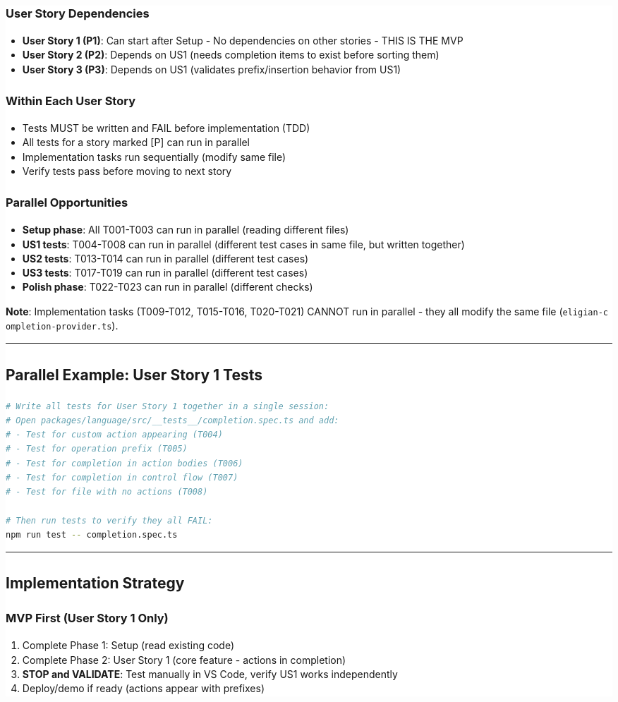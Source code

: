 ### User Story Dependencies

- **User Story 1 (P1)**: Can start after Setup - No dependencies on other stories - THIS IS THE MVP
- **User Story 2 (P2)**: Depends on US1 (needs completion items to exist before sorting them)
- **User Story 3 (P3)**: Depends on US1 (validates prefix/insertion behavior from US1)

### Within Each User Story

- Tests MUST be written and FAIL before implementation (TDD)
- All tests for a story marked [P] can run in parallel
- Implementation tasks run sequentially (modify same file)
- Verify tests pass before moving to next story

### Parallel Opportunities

- **Setup phase**: All T001-T003 can run in parallel (reading different files)
- **US1 tests**: T004-T008 can run in parallel (different test cases in same file, but written together)
- **US2 tests**: T013-T014 can run in parallel (different test cases)
- **US3 tests**: T017-T019 can run in parallel (different test cases)
- **Polish phase**: T022-T023 can run in parallel (different checks)

**Note**: Implementation tasks (T009-T012, T015-T016, T020-T021) CANNOT run in parallel - they all modify the same file (`eligian-completion-provider.ts`).

---

## Parallel Example: User Story 1 Tests

```bash
# Write all tests for User Story 1 together in a single session:
# Open packages/language/src/__tests__/completion.spec.ts and add:
# - Test for custom action appearing (T004)
# - Test for operation prefix (T005)
# - Test for completion in action bodies (T006)
# - Test for completion in control flow (T007)
# - Test for file with no actions (T008)

# Then run tests to verify they all FAIL:
npm run test -- completion.spec.ts
```

---

## Implementation Strategy

### MVP First (User Story 1 Only)

1. Complete Phase 1: Setup (read existing code)
2. Complete Phase 2: User Story 1 (core feature - actions in completion)
3. **STOP and VALIDATE**: Test manually in VS Code, verify US1 works independently
4. Deploy/demo if ready (actions appear with prefixes)
